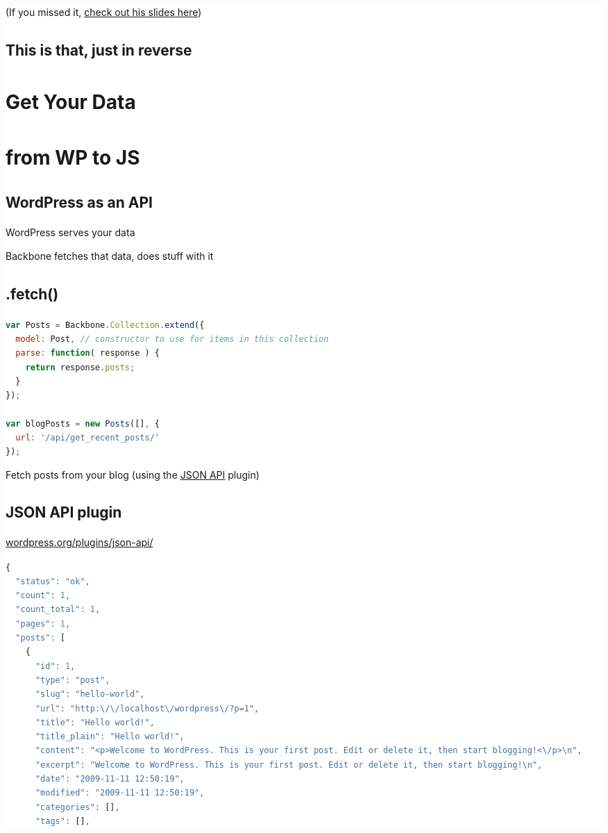 (If you missed it, [check out his slides here](http://ben.lobaugh.net/blog/49651/i-am-speaking-at-wordcamp-chicago-2013-on-interacting-with-external-apis))



## This is that, just in reverse



# Get Your Data
# from WP to JS



## WordPress as an API

WordPress serves your data

Backbone fetches that data, does stuff with it



## .fetch()

```javascript
var Posts = Backbone.Collection.extend({
  model: Post, // constructor to use for items in this collection
  parse: function( response ) {
    return response.posts;
  }
});

var blogPosts = new Posts([], {
  url: '/api/get_recent_posts/'
});
```
Fetch posts from your blog (using the [JSON API](http://wordpress.org/plugins/json-api/) plugin)



## JSON API plugin

[wordpress.org/plugins/json-api/](http://wordpress.org/plugins/json-api/)
```javascript
{
  "status": "ok",
  "count": 1,
  "count_total": 1,
  "pages": 1,
  "posts": [
    {
      "id": 1,
      "type": "post",
      "slug": "hello-world",
      "url": "http:\/\/localhost\/wordpress\/?p=1",
      "title": "Hello world!",
      "title_plain": "Hello world!",
      "content": "<p>Welcome to WordPress. This is your first post. Edit or delete it, then start blogging!<\/p>\n",
      "excerpt": "Welcome to WordPress. This is your first post. Edit or delete it, then start blogging!\n",
      "date": "2009-11-11 12:50:19",
      "modified": "2009-11-11 12:50:19",
      "categories": [],
      "tags": [],
```